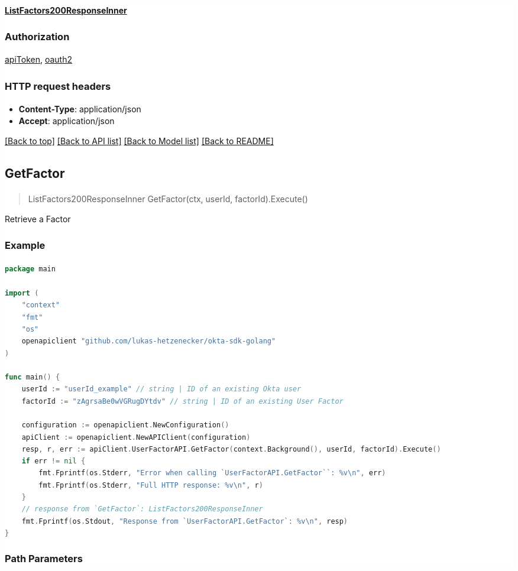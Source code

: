 [**ListFactors200ResponseInner**](ListFactors200ResponseInner.md)

### Authorization

[apiToken](../README.md#apiToken), [oauth2](../README.md#oauth2)

### HTTP request headers

- **Content-Type**: application/json
- **Accept**: application/json

[[Back to top]](#) [[Back to API list]](../README.md#documentation-for-api-endpoints)
[[Back to Model list]](../README.md#documentation-for-models)
[[Back to README]](../README.md)


## GetFactor

> ListFactors200ResponseInner GetFactor(ctx, userId, factorId).Execute()

Retrieve a Factor



### Example

```go
package main

import (
    "context"
    "fmt"
    "os"
    openapiclient "github.com/lukas-hetzenecker/okta-sdk-golang"
)

func main() {
    userId := "userId_example" // string | ID of an existing Okta user
    factorId := "zAgrsaBe0wVGRugDYtdv" // string | ID of an existing User Factor

    configuration := openapiclient.NewConfiguration()
    apiClient := openapiclient.NewAPIClient(configuration)
    resp, r, err := apiClient.UserFactorAPI.GetFactor(context.Background(), userId, factorId).Execute()
    if err != nil {
        fmt.Fprintf(os.Stderr, "Error when calling `UserFactorAPI.GetFactor``: %v\n", err)
        fmt.Fprintf(os.Stderr, "Full HTTP response: %v\n", r)
    }
    // response from `GetFactor`: ListFactors200ResponseInner
    fmt.Fprintf(os.Stdout, "Response from `UserFactorAPI.GetFactor`: %v\n", resp)
}
```

### Path Parameters
